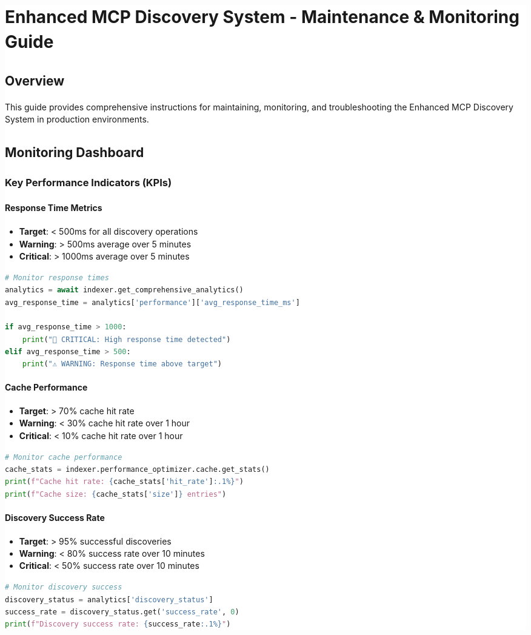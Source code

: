 # Enhanced MCP Discovery System - Maintenance & Monitoring Guide

## Overview

This guide provides comprehensive instructions for maintaining, monitoring, and troubleshooting the Enhanced MCP Discovery System in production environments.

## Monitoring Dashboard

### Key Performance Indicators (KPIs)

#### Response Time Metrics
- **Target**: < 500ms for all discovery operations
- **Warning**: > 500ms average over 5 minutes
- **Critical**: > 1000ms average over 5 minutes

```python
# Monitor response times
analytics = await indexer.get_comprehensive_analytics()
avg_response_time = analytics['performance']['avg_response_time_ms']

if avg_response_time > 1000:
    print("🚨 CRITICAL: High response time detected")
elif avg_response_time > 500:
    print("⚠️ WARNING: Response time above target")
```

#### Cache Performance
- **Target**: > 70% cache hit rate
- **Warning**: < 30% cache hit rate over 1 hour
- **Critical**: < 10% cache hit rate over 1 hour

```python
# Monitor cache performance
cache_stats = indexer.performance_optimizer.cache.get_stats()
print(f"Cache hit rate: {cache_stats['hit_rate']:.1%}")
print(f"Cache size: {cache_stats['size']} entries")
```

#### Discovery Success Rate
- **Target**: > 95% successful discoveries
- **Warning**: < 80% success rate over 10 minutes
- **Critical**: < 50% success rate over 10 minutes

```python
# Monitor discovery success
discovery_status = analytics['discovery_status']
success_rate = discovery_status.get('success_rate', 0)
print(f"Discovery success rate: {success_rate:.1%}")
```
